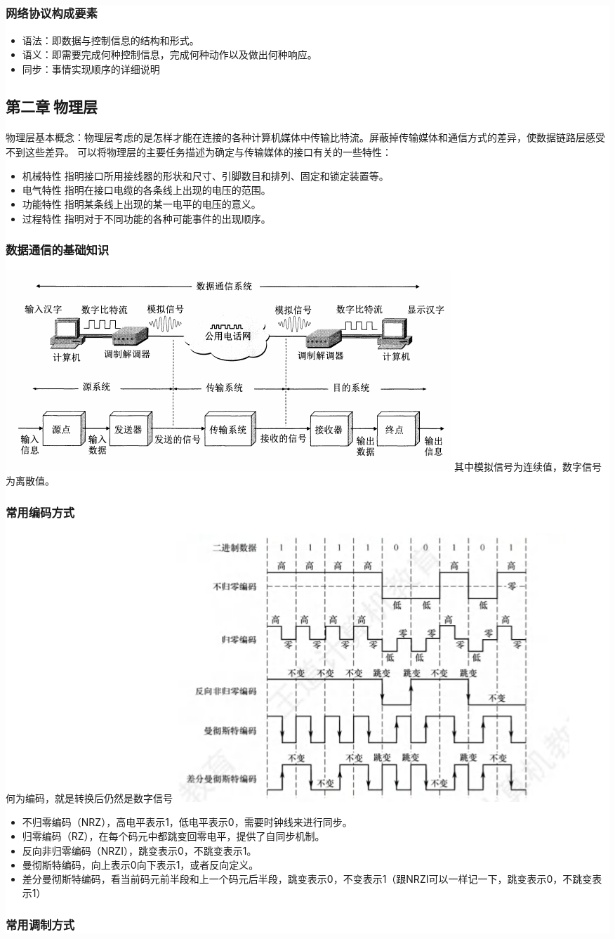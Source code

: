 ### 网络协议构成要素
* 语法：即数据与控制信息的结构和形式。
* 语义：即需要完成何种控制信息，完成何种动作以及做出何种响应。
* 同步：事情实现顺序的详细说明

## 第二章 物理层
物理层基本概念：物理层考虑的是怎样才能在连接的各种计算机媒体中传输比特流。屏蔽掉传输媒体和通信方式的差异，使数据链路层感受不到这些差异。
可以将物理层的主要任务描述为确定与传输媒体的接口有关的一些特性：
* 机械特性 指明接口所用接线器的形状和尺寸、引脚数目和排列、固定和锁定装置等。
* 电气特性 指明在接口电缆的各条线上出现的电压的范围。
* 功能特性 指明某条线上出现的某一电平的电压的意义。
* 过程特性 指明对于不同功能的各种可能事件的出现顺序。

### 数据通信的基础知识
![alt text](/asset/images/image5.png)
其中模拟信号为连续值，数字信号为离散值。

### 常用编码方式
何为编码，就是转换后仍然是数字信号
![alt text](/asset/images/image6.png)
* 不归零编码（NRZ），高电平表示1，低电平表示0，需要时钟线来进行同步。
* 归零编码（RZ），在每个码元中都跳变回零电平，提供了自同步机制。
* 反向非归零编码（NRZI），跳变表示0，不跳变表示1。
* 曼彻斯特编码，向上表示0向下表示1，或者反向定义。
* 差分曼彻斯特编码，看当前码元前半段和上一个码元后半段，跳变表示0，不变表示1（跟NRZI可以一样记一下，跳变表示0，不跳变表示1）
### 常用调制方式